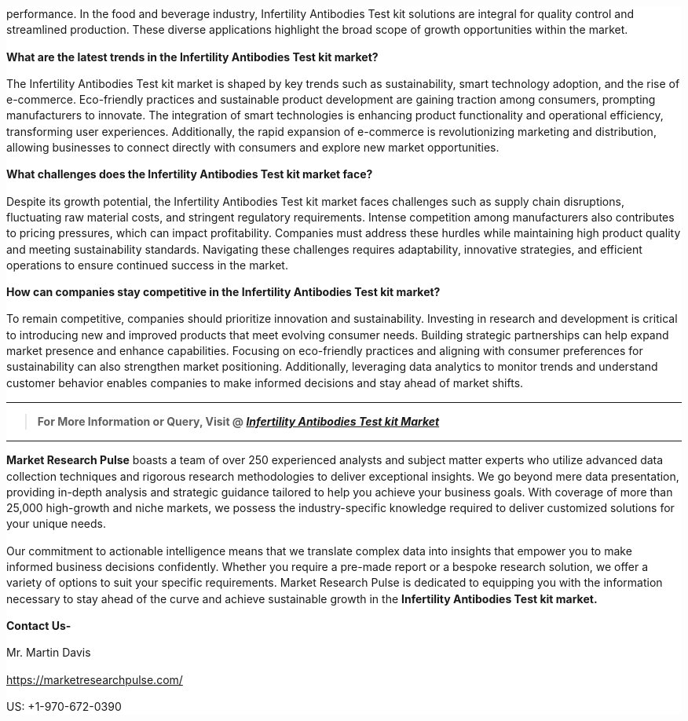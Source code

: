 performance. In the food and beverage industry, Infertility Antibodies Test kit solutions are integral for quality control and streamlined production. These diverse applications highlight the broad scope of growth opportunities within the market.</p><p><strong>What are the latest trends in the Infertility Antibodies Test kit market?</strong></p><p>The Infertility Antibodies Test kit market is shaped by key trends such as sustainability, smart technology adoption, and the rise of e-commerce. Eco-friendly practices and sustainable product development are gaining traction among consumers, prompting manufacturers to innovate. The integration of smart technologies is enhancing product functionality and operational efficiency, transforming user experiences. Additionally, the rapid expansion of e-commerce is revolutionizing marketing and distribution, allowing businesses to connect directly with consumers and explore new market opportunities.</p><p><strong>What challenges does the Infertility Antibodies Test kit market face?</strong></p><p>Despite its growth potential, the Infertility Antibodies Test kit market faces challenges such as supply chain disruptions, fluctuating raw material costs, and stringent regulatory requirements. Intense competition among manufacturers also contributes to pricing pressures, which can impact profitability. Companies must address these hurdles while maintaining high product quality and meeting sustainability standards. Navigating these challenges requires adaptability, innovative strategies, and efficient operations to ensure continued success in the market.</p><p><strong>How can companies stay competitive in the Infertility Antibodies Test kit market?</strong></p><p>To remain competitive, companies should prioritize innovation and sustainability. Investing in research and development is critical to introducing new and improved products that meet evolving consumer needs. Building strategic partnerships can help expand market presence and enhance capabilities. Focusing on eco-friendly practices and aligning with consumer preferences for sustainability can also strengthen market positioning. Additionally, leveraging data analytics to monitor trends and understand customer behavior enables companies to make informed decisions and stay ahead of market shifts.</p><hr /><blockquote><p><strong>For More Information or Query, Visit @&nbsp;<em><a href="https://marketresearchpulse.com/report/30234/infertility-antibodies-test-kit-market?utm_source=Linkedin&utm_medium=021">Infertility Antibodies Test kit Market</a></em></strong></p></blockquote><hr /><p><strong>Market Research Pulse</strong> boasts a team of over 250 experienced analysts and subject matter experts who utilize advanced data collection techniques and rigorous research methodologies to deliver exceptional insights. We go beyond mere data presentation, providing in-depth analysis and strategic guidance tailored to help you achieve your business goals. With coverage of more than 25,000 high-growth and niche markets, we possess the industry-specific knowledge required to deliver customized solutions for your unique needs.</p><p>Our commitment to actionable intelligence means that we translate complex data into insights that empower you to make informed business decisions confidently. Whether you require a pre-made report or a bespoke research solution, we offer a variety of options to suit your specific requirements. Market Research Pulse is dedicated to equipping you with the information necessary to stay ahead of the curve and achieve sustainable growth in the <strong>Infertility Antibodies Test kit market.</strong></p><p><strong>Contact Us-</strong></p><p>Mr. Martin Davis</p><p>https://marketresearchpulse.com/</p><p>US: +1-970-672-0390</p>
